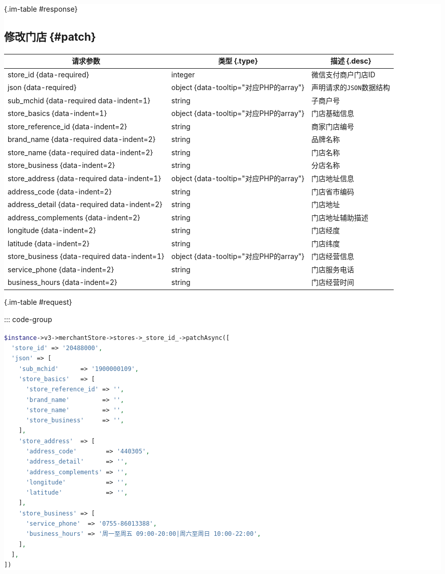 {.im-table #response}

## 修改门店 {#patch}



| 请求参数 | 类型 {.type} | 描述 {.desc}
| --- | --- | ---
| store_id {data-required} | integer | 微信支付商户门店ID
| json {data-required} | object {data-tooltip="对应PHP的array"} | 声明请求的`JSON`数据结构
| sub_mchid {data-required data-indent=1} | string | 子商户号
| store_basics {data-indent=1} | object {data-tooltip="对应PHP的array"} | 门店基础信息
| store_reference_id {data-indent=2} | string | 商家门店编号
| brand_name {data-required data-indent=2} | string | 品牌名称
| store_name {data-required data-indent=2} | string | 门店名称
| store_business {data-indent=2} | string | 分店名称
| store_address {data-required data-indent=1} | object {data-tooltip="对应PHP的array"} | 门店地址信息
| address_code {data-indent=2} | string | 门店省市编码
| address_detail {data-required data-indent=2} | string | 门店地址
| address_complements {data-indent=2} | string | 门店地址辅助描述
| longitude {data-indent=2} | string | 门店经度
| latitude {data-indent=2} | string | 门店纬度
| store_business {data-required data-indent=1} | object {data-tooltip="对应PHP的array"} | 门店经营信息
| service_phone {data-indent=2} | string | 门店服务电话
| business_hours {data-indent=2} | string | 门店经营时间

{.im-table #request}

::: code-group

```php [异步纯链式]
$instance->v3->merchantStore->stores->_store_id_->patchAsync([
  'store_id' => '20488000',
  'json' => [
    'sub_mchid'      => '1900000109',
    'store_basics'   => [
      'store_reference_id' => '',
      'brand_name'         => '',
      'store_name'         => '',
      'store_business'     => '',
    ],
    'store_address'  => [
      'address_code'        => '440305',
      'address_detail'      => '',
      'address_complements' => '',
      'longitude'           => '',
      'latitude'            => '',
    ],
    'store_business' => [
      'service_phone'  => '0755-86013388',
      'business_hours' => '周一至周五 09:00-20:00|周六至周日 10:00-22:00',
    ],
  ],
])
```